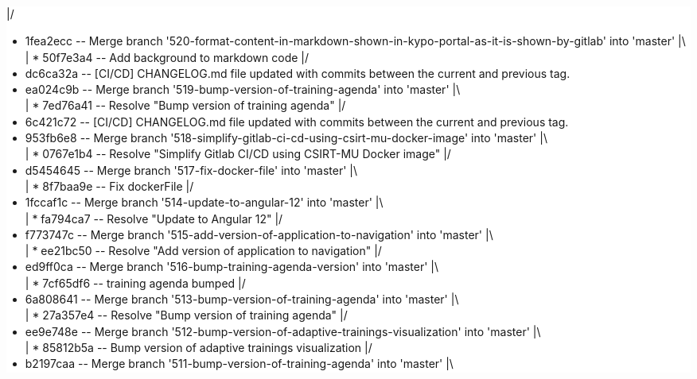 |/  
*   1fea2ecc -- Merge branch '520-format-content-in-markdown-shown-in-kypo-portal-as-it-is-shown-by-gitlab' into 'master'
|\  
| * 50f7e3a4 -- Add background to markdown code
|/  
* dc6ca32a -- [CI/CD] CHANGELOG.md file updated with commits between the current and previous tag.
*   ea024c9b -- Merge branch '519-bump-version-of-training-agenda' into 'master'
|\  
| * 7ed76a41 -- Resolve "Bump version of training agenda"
|/  
* 6c421c72 -- [CI/CD] CHANGELOG.md file updated with commits between the current and previous tag.
*   953fb6e8 -- Merge branch '518-simplify-gitlab-ci-cd-using-csirt-mu-docker-image' into 'master'
|\  
| * 0767e1b4 -- Resolve "Simplify Gitlab CI/CD using CSIRT-MU Docker image"
|/  
*   d5454645 -- Merge branch '517-fix-docker-file' into 'master'
|\  
| * 8f7baa9e -- Fix dockerFile
|/  
*   1fccaf1c -- Merge branch '514-update-to-angular-12' into 'master'
|\  
| * fa794ca7 -- Resolve "Update to Angular 12"
|/  
*   f773747c -- Merge branch '515-add-version-of-application-to-navigation' into 'master'
|\  
| * ee21bc50 -- Resolve "Add version of application to navigation"
|/  
*   ed9ff0ca -- Merge branch '516-bump-training-agenda-version' into 'master'
|\  
| * 7cf65df6 -- training agenda bumped
|/  
*   6a808641 -- Merge branch '513-bump-version-of-training-agenda' into 'master'
|\  
| * 27a357e4 -- Resolve "Bump version of training agenda"
|/  
*   ee9e748e -- Merge branch '512-bump-version-of-adaptive-trainings-visualization' into 'master'
|\  
| * 85812b5a -- Bump version of adaptive trainings visualization
|/  
*   b2197caa -- Merge branch '511-bump-version-of-training-agenda' into 'master'
|\  